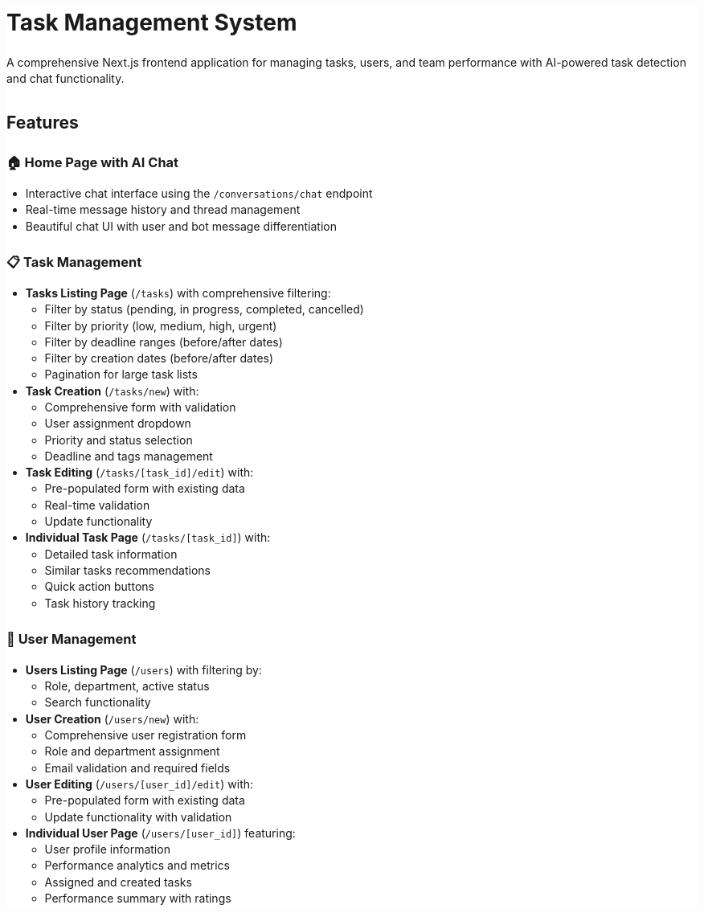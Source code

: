 # Task Management System

A comprehensive Next.js frontend application for managing tasks, users, and team performance with AI-powered task detection and chat functionality.

## Features

### 🏠 **Home Page with AI Chat**

- Interactive chat interface using the `/conversations/chat` endpoint
- Real-time message history and thread management
- Beautiful chat UI with user and bot message differentiation

### 📋 **Task Management**

- **Tasks Listing Page** (`/tasks`) with comprehensive filtering:
  - Filter by status (pending, in progress, completed, cancelled)
  - Filter by priority (low, medium, high, urgent)
  - Filter by deadline ranges (before/after dates)
  - Filter by creation dates (before/after dates)
  - Pagination for large task lists
- **Task Creation** (`/tasks/new`) with:
  - Comprehensive form with validation
  - User assignment dropdown
  - Priority and status selection
  - Deadline and tags management
- **Task Editing** (`/tasks/[task_id]/edit`) with:
  - Pre-populated form with existing data
  - Real-time validation
  - Update functionality
- **Individual Task Page** (`/tasks/[task_id]`) with:
  - Detailed task information
  - Similar tasks recommendations
  - Quick action buttons
  - Task history tracking

### 👥 **User Management**

- **Users Listing Page** (`/users`) with filtering by:
  - Role, department, active status
  - Search functionality
- **User Creation** (`/users/new`) with:
  - Comprehensive user registration form
  - Role and department assignment
  - Email validation and required fields
- **User Editing** (`/users/[user_id]/edit`) with:
  - Pre-populated form with existing data
  - Update functionality with validation
- **Individual User Page** (`/users/[user_id]`) featuring:
  - User profile information
  - Performance analytics and metrics
  - Assigned and created tasks
  - Performance summary with ratings
